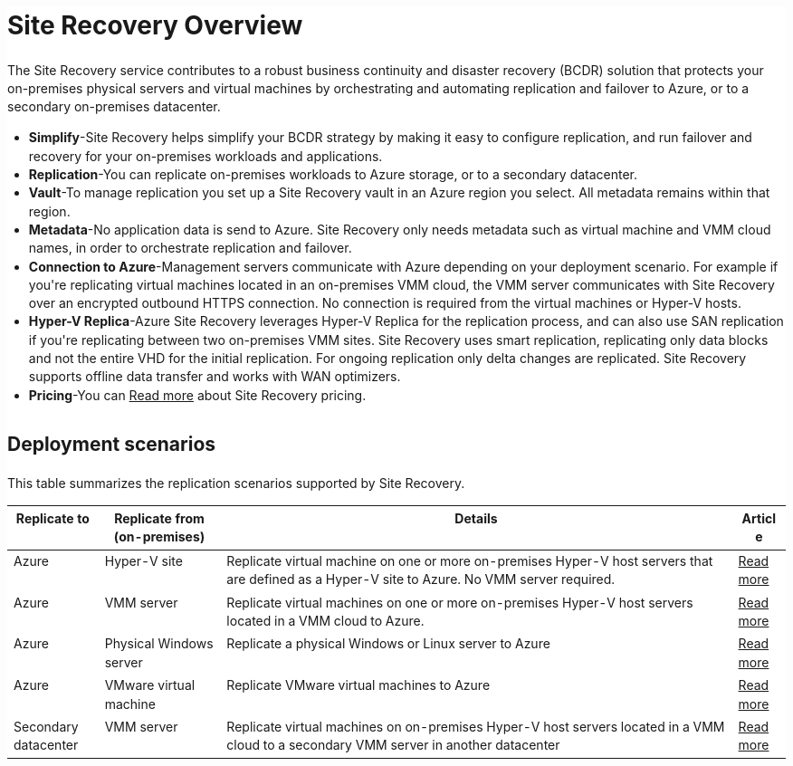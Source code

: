 <properties
	pageTitle="Site Recovery overview" 
	description="Azure Site Recovery coordinates the replication, failover and recovery of virtual machines and physical servers located on on-premises to Azure or to a secondary on-premises site." 
	services="site-recovery" 
	documentationCenter="" 
	authors="rayne-wiselman" 
	manager="jwhit" 
	editor=""/>

<tags 
	ms.service="site-recovery" 
	ms.devlang="na"
	ms.topic="article"
	ms.tgt_pltfrm="na"
	ms.workload="storage-backup-recovery" 
	ms.date="08/05/2015" 
	ms.author="raynew"/>

#  Site Recovery Overview

The Site Recovery service contributes to a robust business continuity and disaster recovery (BCDR) solution that protects your on-premises physical servers and virtual machines by orchestrating and automating replication and failover to Azure, or to a secondary on-premises datacenter. 

- **Simplify**-Site Recovery helps simplify your BCDR strategy by making it easy to configure replication, and run failover and recovery for your on-premises workloads and applications.
- **Replication**-You can replicate on-premises workloads to Azure storage, or to a secondary datacenter. 
- **Vault**-To manage replication you set up a Site Recovery vault in an Azure region you select. All metadata remains within that region.
- **Metadata**-No application data is send to Azure. Site Recovery only needs metadata such as virtual machine and VMM cloud names, in order to orchestrate replication and failover. 
- **Connection to Azure**-Management servers communicate with Azure depending on your deployment scenario. For example if you're replicating virtual machines located in an on-premises VMM cloud, the VMM server communicates with Site Recovery over an encrypted outbound HTTPS connection. No connection is required from the virtual machines or Hyper-V hosts.
- **Hyper-V Replica**-Azure Site Recovery leverages Hyper-V Replica for the replication process, and can also use SAN replication if you're replicating between two on-premises VMM sites. Site Recovery uses smart replication, replicating only data blocks and not the entire VHD for the initial replication. For ongoing replication only delta changes are replicated. Site Recovery supports offline data transfer and works with WAN optimizers.
- **Pricing**-You can [Read more](pricing/details/site-recovery) about Site Recovery pricing.


## Deployment scenarios

This table summarizes the replication scenarios supported by Site Recovery.

**Replicate to** | **Replicate from (on-premises)** | **Details** | **Article**
---|---|---|---
Azure | Hyper-V site | Replicate virtual machine on one or more on-premises Hyper-V host servers that are defined as a Hyper-V site to Azure. No VMM server required. | [Read more](site-recovery-hyper-v-site-to-azure.md)
Azure| VMM server | Replicate virtual machines on one or more on-premises Hyper-V host servers located in a VMM cloud to Azure. | [Read more](site-recovery-vmm-to-azure.md) 
Azure | Physical Windows server | Replicate a physical Windows or Linux server to Azure | [Read more](site-recovery-vmware-to-azure.md)
Azure | VMware virtual machine | Replicate VMware virtual machines to Azure | [Read more](site-recovery-vmware-to-azure.md)
Secondary datacenter | VMM server | Replicate virtual machines on on-premises Hyper-V host servers located in a VMM cloud to a secondary VMM server in another datacenter | [Read more](site-recovery-vmm-to-vmm.md)